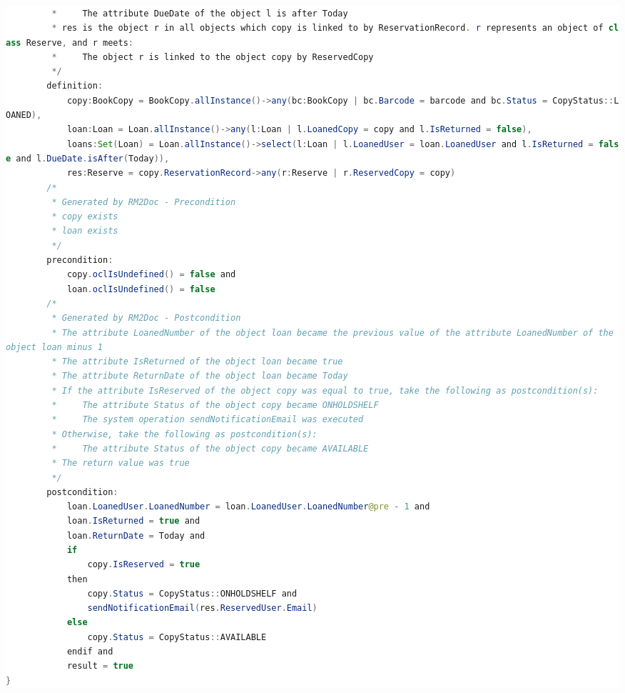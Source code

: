 ```java
		 *     The attribute DueDate of the object l is after Today
		 * res is the object r in all objects which copy is linked to by ReservationRecord. r represents an object of class Reserve, and r meets:
		 *     The object r is linked to the object copy by ReservedCopy
		 */
		definition:
			copy:BookCopy = BookCopy.allInstance()->any(bc:BookCopy | bc.Barcode = barcode and bc.Status = CopyStatus::LOANED),
			loan:Loan = Loan.allInstance()->any(l:Loan | l.LoanedCopy = copy and l.IsReturned = false),
			loans:Set(Loan) = Loan.allInstance()->select(l:Loan | l.LoanedUser = loan.LoanedUser and l.IsReturned = false and l.DueDate.isAfter(Today)),
			res:Reserve = copy.ReservationRecord->any(r:Reserve | r.ReservedCopy = copy)
		/*
		 * Generated by RM2Doc - Precondition
		 * copy exists
		 * loan exists
		 */
		precondition:
			copy.oclIsUndefined() = false and
			loan.oclIsUndefined() = false
		/*
		 * Generated by RM2Doc - Postcondition
		 * The attribute LoanedNumber of the object loan became the previous value of the attribute LoanedNumber of the object loan minus 1
		 * The attribute IsReturned of the object loan became true
		 * The attribute ReturnDate of the object loan became Today
		 * If the attribute IsReserved of the object copy was equal to true, take the following as postcondition(s):
		 *     The attribute Status of the object copy became ONHOLDSHELF
		 *     The system operation sendNotificationEmail was executed
		 * Otherwise, take the following as postcondition(s):
		 *     The attribute Status of the object copy became AVAILABLE
		 * The return value was true
		 */
		postcondition:
			loan.LoanedUser.LoanedNumber = loan.LoanedUser.LoanedNumber@pre - 1 and
			loan.IsReturned = true and
			loan.ReturnDate = Today and
			if
				copy.IsReserved = true
			then
				copy.Status = CopyStatus::ONHOLDSHELF and
				sendNotificationEmail(res.ReservedUser.Email)
			else
				copy.Status = CopyStatus::AVAILABLE
			endif and
			result = true
}
```
